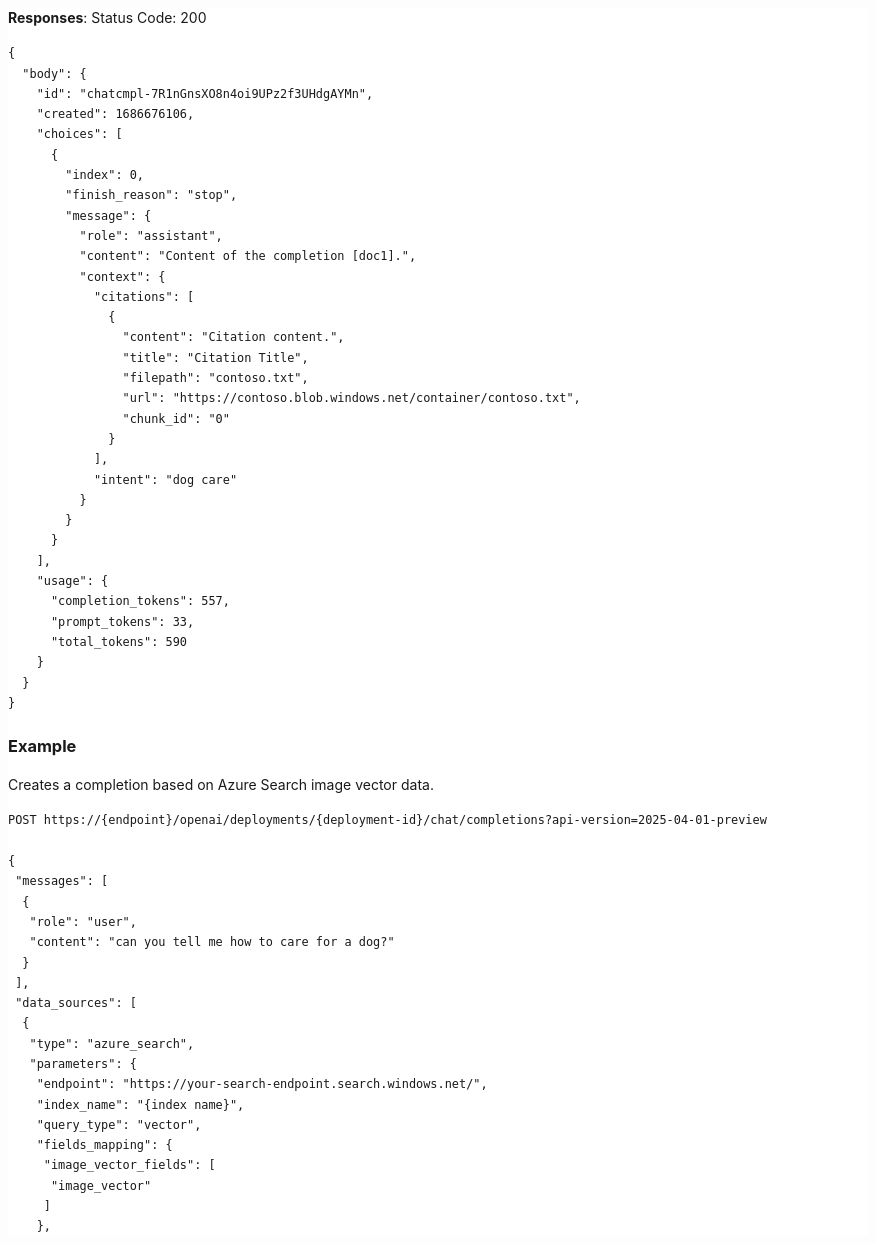 
**Responses**: Status Code: 200

```
{
  "body": {
    "id": "chatcmpl-7R1nGnsXO8n4oi9UPz2f3UHdgAYMn",
    "created": 1686676106,
    "choices": [
      {
        "index": 0,
        "finish_reason": "stop",
        "message": {
          "role": "assistant",
          "content": "Content of the completion [doc1].",
          "context": {
            "citations": [
              {
                "content": "Citation content.",
                "title": "Citation Title",
                "filepath": "contoso.txt",
                "url": "https://contoso.blob.windows.net/container/contoso.txt",
                "chunk_id": "0"
              }
            ],
            "intent": "dog care"
          }
        }
      }
    ],
    "usage": {
      "completion_tokens": 557,
      "prompt_tokens": 33,
      "total_tokens": 590
    }
  }
}
```

### Example

Creates a completion based on Azure Search image vector data.

```
POST https://{endpoint}/openai/deployments/{deployment-id}/chat/completions?api-version=2025-04-01-preview

{
 "messages": [
  {
   "role": "user",
   "content": "can you tell me how to care for a dog?"
  }
 ],
 "data_sources": [
  {
   "type": "azure_search",
   "parameters": {
    "endpoint": "https://your-search-endpoint.search.windows.net/",
    "index_name": "{index name}",
    "query_type": "vector",
    "fields_mapping": {
     "image_vector_fields": [
      "image_vector"
     ]
    },
```